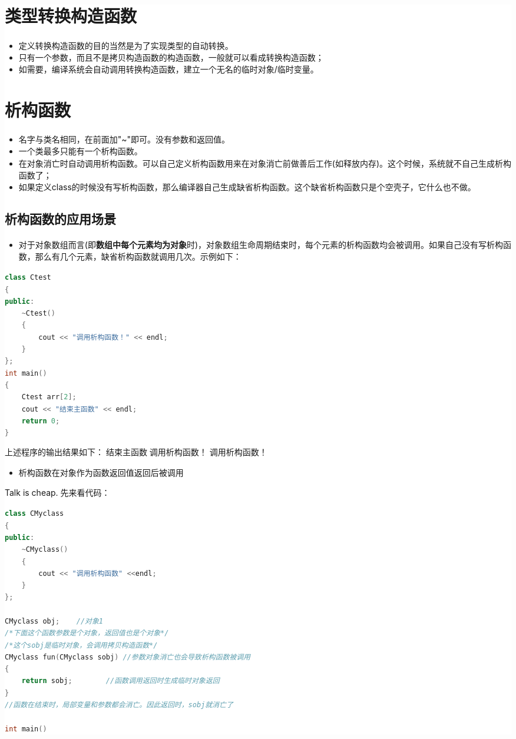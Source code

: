```CPP
```
# 类型转换构造函数

* 定义转换构造函数的目的当然是为了实现类型的自动转换。
* 只有一个参数，而且不是拷贝构造函数的构造函数，一般就可以看成转换构造函数；
* 如需要，编译系统会自动调用转换构造函数，建立一个无名的临时对象/临时变量。

# 析构函数

* 名字与类名相同，在前面加"~"即可。没有参数和返回值。
* 一个类最多只能有一个析构函数。
* 在对象消亡时自动调用析构函数。可以自己定义析构函数用来在对象消亡前做善后工作(如释放内存)。这个时候，系统就不自己生成析构函数了；
* 如果定义class的时候没有写析构函数，那么编译器自己生成缺省析构函数。这个缺省析构函数只是个空壳子，它什么也不做。

## 析构函数的应用场景

* 对于对象数组而言(即**数组中每个元素均为对象**时)，对象数组生命周期结束时，每个元素的析构函数均会被调用。如果自己没有写析构函数，那么有几个元素，缺省析构函数就调用几次。示例如下：

```CPP
class Ctest
{
public:
	~Ctest()
	{
		cout << "调用析构函数！" << endl;
	}
};
int main()
{
	Ctest arr[2];
	cout << "结束主函数" << endl;
	return 0;
}
```
上述程序的输出结果如下：
 结束主函数
 调用析构函数！
 调用析构函数！
 
* 析构函数在对象作为函数返回值返回后被调用

Talk is cheap. 先来看代码：


```CPP
class CMyclass
{
public:
	~CMyclass()
	{
		cout << "调用析构函数" <<endl; 
	}
};

CMyclass obj;    //对象1
/*下面这个函数参数是个对象，返回值也是个对象*/
/*这个sobj是临时对象，会调用拷贝构造函数*/
CMyclass fun(CMyclass sobj) //参数对象消亡也会导致析构函数被调用
{
	return sobj;		//函数调用返回时生成临时对象返回
}
//函数在结束时，局部变量和参数都会消亡。因此返回时，sobj就消亡了

int main()
```
